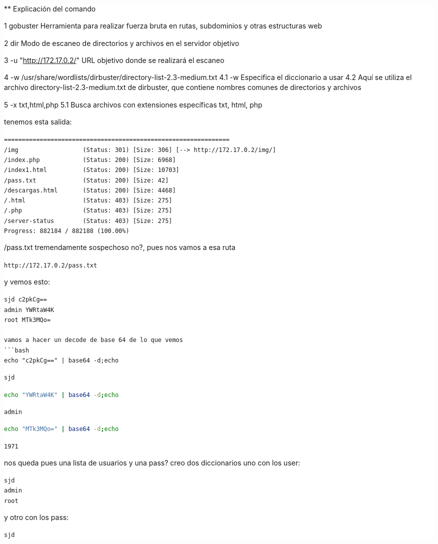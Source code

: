 ```bash
```
** Explicación del comando

1 gobuster Herramienta para realizar fuerza bruta en rutas, subdominios y otras estructuras web

2 dir Modo de escaneo de directorios y archivos en el servidor objetivo

3 -u "http://172.17.0.2/" URL objetivo donde se realizará el escaneo

4 -w /usr/share/wordlists/dirbuster/directory-list-2.3-medium.txt
4.1 -w Especifica el diccionario a usar
4.2 Aquí se utiliza el archivo directory-list-2.3-medium.txt de dirbuster, que contiene nombres comunes de directorios y archivos

5 -x txt,html,php
5.1 Busca archivos con extensiones específicas txt, html, php

tenemos esta salida:
```
===============================================================
/img                  (Status: 301) [Size: 306] [--> http://172.17.0.2/img/]
/index.php            (Status: 200) [Size: 6968]
/index1.html          (Status: 200) [Size: 10703]
/pass.txt             (Status: 200) [Size: 42]
/descargas.html       (Status: 200) [Size: 4468]
/.html                (Status: 403) [Size: 275]
/.php                 (Status: 403) [Size: 275]
/server-status        (Status: 403) [Size: 275]
Progress: 882184 / 882188 (100.00%)
```

/pass.txt tremendamente sospechoso no?, pues nos vamos a esa ruta
```
http://172.17.0.2/pass.txt
```

y vemos esto:
```
sjd c2pkCg==
admin YWRtaW4K
root MTk3MQo=

vamos a hacer un decode de base 64 de lo que vemos
```bash
echo "c2pkCg==" | base64 -d;echo
```
```
sjd
```
```bash
echo "YWRtaW4K" | base64 -d;echo
```
```
admin
```
```bash
echo "MTk3MQo=" | base64 -d;echo
```
```
1971
```
nos queda pues una lista de usuarios y una pass?
creo dos diccionarios uno con los user:
```
sjd
admin
root
```
y otro con los pass:
```
sjd
```